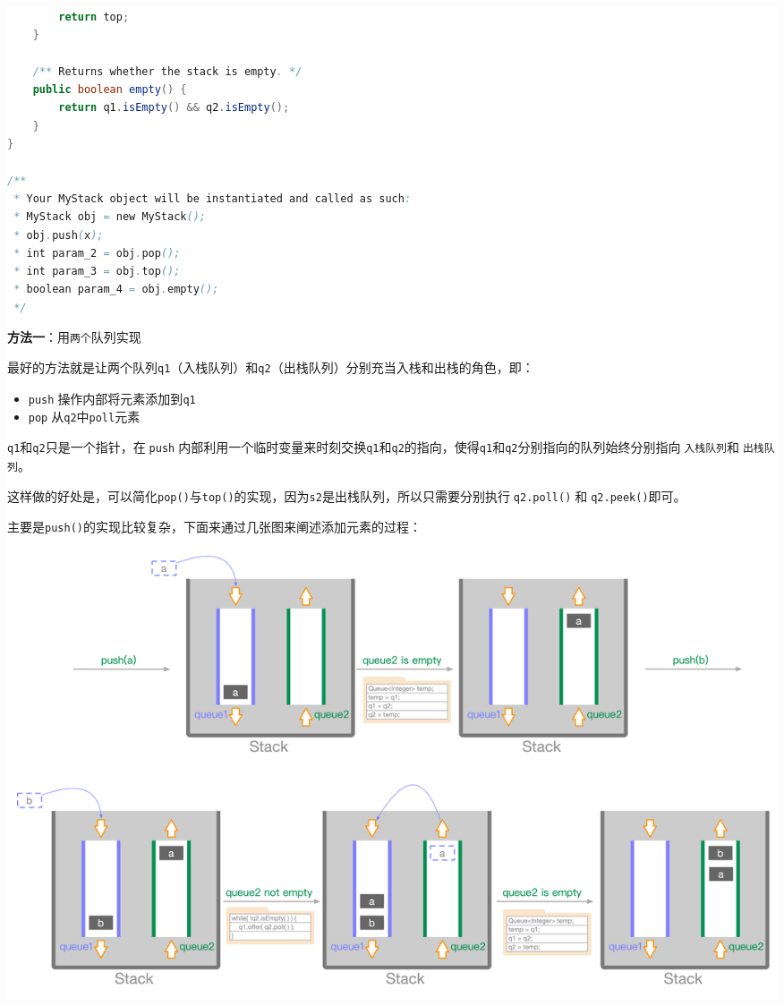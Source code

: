 ```java
        return top;
    }
    
    /** Returns whether the stack is empty. */
    public boolean empty() {
        return q1.isEmpty() && q2.isEmpty();
    }
}

/**
 * Your MyStack object will be instantiated and called as such:
 * MyStack obj = new MyStack();
 * obj.push(x);
 * int param_2 = obj.pop();
 * int param_3 = obj.top();
 * boolean param_4 = obj.empty();
 */
```



**方法一**：用`两个`队列实现

最好的方法就是让两个队列`q1`（入栈队列）和`q2`（出栈队列）分别充当入栈和出栈的角色，即：

+ `push` 操作内部将元素添加到`q1`
+ `pop` 从`q2`中`poll`元素

`q1`和`q2`只是一个指针，在 `push` 内部利用一个临时变量来时刻交换`q1`和`q2`的指向，使得`q1`和`q2`分别指向的队列始终分别指向 `入栈队列`和 `出栈队列`。

这样做的好处是，可以简化`pop()`与`top()`的实现，因为`s2`是出栈队列，所以只需要分别执行 `q2.poll()` 和 `q2.peek()`即可。

主要是`push()`的实现比较复杂，下面来通过几张图来阐述添加元素的过程：

![](./image/queueToStack.png)
